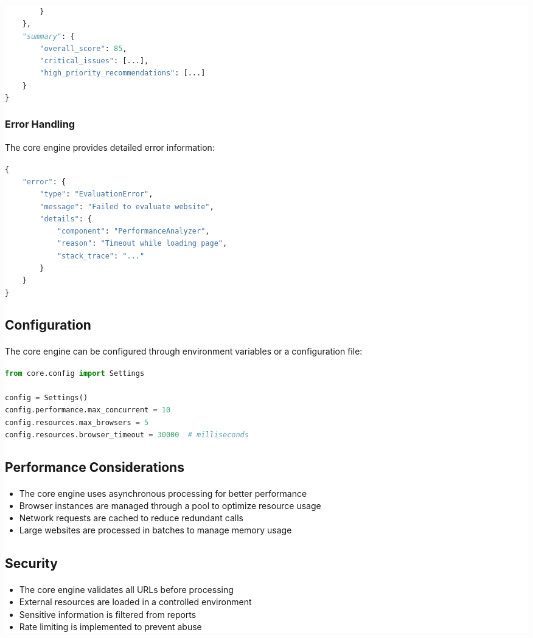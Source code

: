 ```python
        }
    },
    "summary": {
        "overall_score": 85,
        "critical_issues": [...],
        "high_priority_recommendations": [...]
    }
}
```

### Error Handling

The core engine provides detailed error information:

```python
{
    "error": {
        "type": "EvaluationError",
        "message": "Failed to evaluate website",
        "details": {
            "component": "PerformanceAnalyzer",
            "reason": "Timeout while loading page",
            "stack_trace": "..."
        }
    }
}
```

## Configuration

The core engine can be configured through environment variables or a configuration file:

```python
from core.config import Settings

config = Settings()
config.performance.max_concurrent = 10
config.resources.max_browsers = 5
config.resources.browser_timeout = 30000  # milliseconds
```

## Performance Considerations

- The core engine uses asynchronous processing for better performance
- Browser instances are managed through a pool to optimize resource usage
- Network requests are cached to reduce redundant calls
- Large websites are processed in batches to manage memory usage

## Security

- The core engine validates all URLs before processing
- External resources are loaded in a controlled environment
- Sensitive information is filtered from reports
- Rate limiting is implemented to prevent abuse

